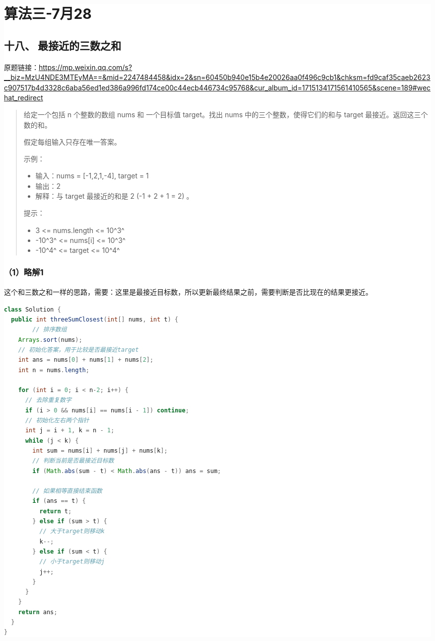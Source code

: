 # 算法三-7月28

## 十八、 **最接近的三数之和**

原题链接：https://mp.weixin.qq.com/s?__biz=MzU4NDE3MTEyMA==&mid=2247484458&idx=2&sn=60450b940e15b4e20026aa0f496c9cb1&chksm=fd9caf35caeb2623c907517b4d3328c6aba56ed1ed386a996fd174ce00c44ecb446734c95768&cur_album_id=1715134171561410565&scene=189#wechat_redirect

> 给定一个包括 n 个整数的数组 nums 和 一个目标值 target。找出 nums 中的三个整数，使得它们的和与 target 最接近。返回这三个数的和。
>
> 假定每组输入只存在唯一答案。
>
> 示例：
>
> + 输入：nums = [-1,2,1,-4], target = 1
> + 输出：2
> + 解释：与 target 最接近的和是 2 (-1 + 2 + 1 = 2) 。
>
> 提示：
>
> - 3 <= nums.length <= 10^3^
> - -10^3^ <= nums[i] <=  10^3^ 
> - -10^4^ <= target <= 10^4^

### （1）略解1

这个和三数之和一样的思路，需要：这里是最接近目标数，所以更新最终结果之前，需要判断是否比现在的结果更接近。

```java
class Solution {
  public int threeSumClosest(int[] nums, int t) {
		// 排序数组
    Arrays.sort(nums);
    // 初始化答案，用于比较是否最接近target
    int ans = nums[0] + nums[1] + nums[2];
    int n = nums.length;
    
    for (int i = 0; i < n-2; i++) {
      // 去除重复数字
      if (i > 0 && nums[i] == nums[i - 1]) continue;
      // 初始化左右两个指针
      int j = i + 1, k = n - 1;
      while (j < k) {
        int sum = nums[i] + nums[j] + nums[k];
        // 判断当前是否最接近目标数
        if (Math.abs(sum - t) < Math.abs(ans - t)) ans = sum;
        
        // 如果相等直接结束函数
        if (ans == t) {
          return t;
        } else if (sum > t) {
          // 大于target则移动k
          k--;
        } else if (sum < t) {
          // 小于target则移动j
          j++;
        }
      }
    }
    return ans;
  }
}

```